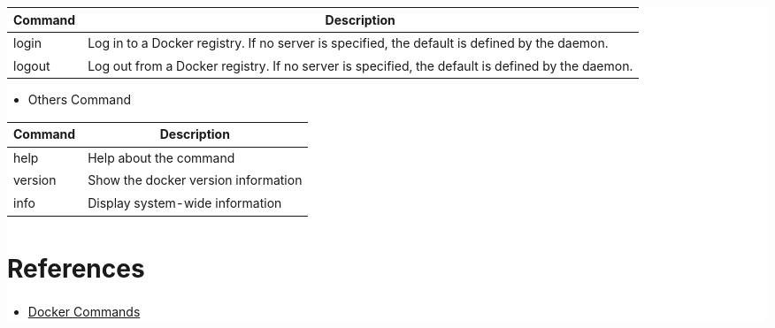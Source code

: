 | Command | Description                                                  |
| ------- | ------------------------------------------------------------ |
| login   | Log in to a Docker registry. If no server is specified, the default is defined by the daemon. |
| logout  | Log out from a Docker registry. If no server is specified, the default is defined by the daemon. |



- Others Command

| Command | Description                         |
| ------- | ----------------------------------- |
| help    | Help about the command              |
| version | Show the docker version information |
| info    | Display system-wide information     |



# References

- [Docker Commands](https://docs.docker.com/engine/reference/commandline/docker/)